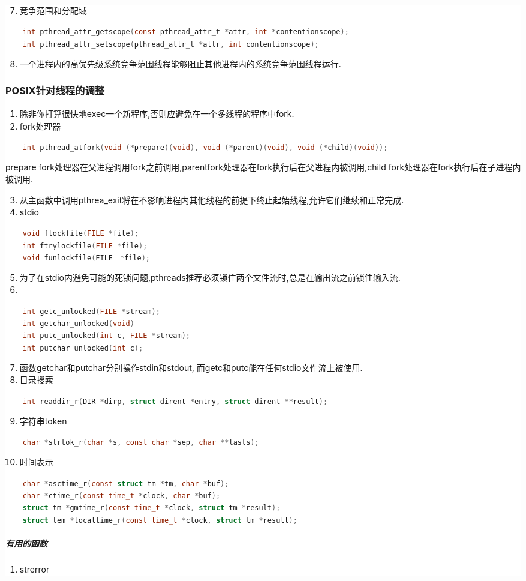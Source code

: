 7. 竞争范围和分配域
```c
    int pthread_attr_getscope(const pthread_attr_t *attr, int *contentionscope);
    int pthread_attr_setscope(pthread_attr_t *attr, int contentionscope);
```
8. 一个进程内的高优先级系统竞争范围线程能够阻止其他进程内的系统竞争范围线程运行.

### POSIX针对线程的调整
1. 除非你打算很快地exec一个新程序,否则应避免在一个多线程的程序中fork.
2. fork处理器
```c
    int pthread_atfork(void (*prepare)(void), void (*parent)(void), void (*child)(void));
```
prepare fork处理器在父进程调用fork之前调用,parentfork处理器在fork执行后在父进程内被调用,child fork处理器在fork执行后在子进程内被调用.

3. 从主函数中调用pthrea_exit将在不影响进程内其他线程的前提下终止起始线程,允许它们继续和正常完成.
4. stdio
```c
    void flockfile(FILE *file);
    int ftrylockfile(FILE *file);
    void funlockfile(FILE　*file);
```
5. 为了在stdio内避免可能的死锁问题,pthreads推荐必须锁住两个文件流时,总是在输出流之前锁住输入流.
6.
```c
    int getc_unlocked(FILE *stream);
    int getchar_unlocked(void)
    int putc_unlocked(int c, FILE *stream);
    int putchar_unlocked(int c);
```
7. 函数getchar和putchar分别操作stdin和stdout, 而getc和putc能在任何stdio文件流上被使用.
8. 目录搜索
```c
    int readdir_r(DIR *dirp, struct dirent *entry, struct dirent **result);
``` 
9. 字符串token
```c
    char *strtok_r(char *s, const char *sep, char **lasts);
```
10. 时间表示
```c
    char *asctime_r(const struct tm *tm, char *buf);
    char *ctime_r(const time_t *clock, char *buf);
    struct tm *gmtime_r(const time_t *clock, struct tm *result);
    struct tem *localtime_r(const time_t *clock, struct tm *result);
```


##### 有用的函数

1. strerror